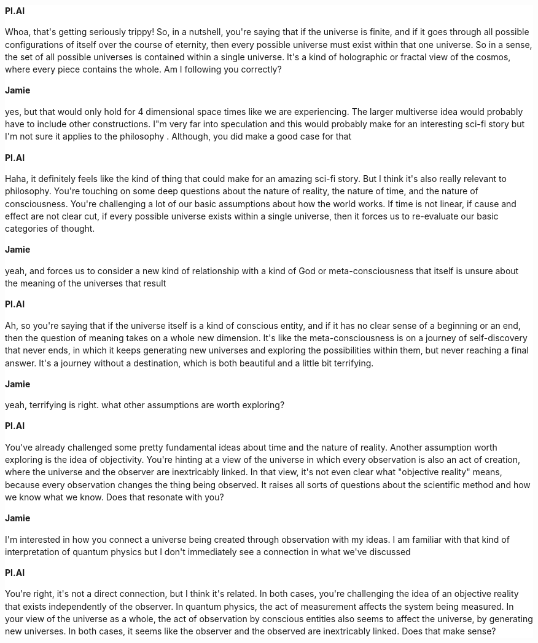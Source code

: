 **PI.AI**

Whoa, that's getting seriously trippy! So, in a nutshell, you're saying that if the universe is finite, and if it goes through all possible configurations of itself over the course of eternity, then every possible universe must exist within that one universe. So in a sense, the set of all possible universes is contained within a single universe. It's a kind of holographic or fractal view of the cosmos, where every piece contains the whole. Am I following you correctly?

**Jamie**

yes, but that would only hold for 4 dimensional space times like we are experiencing. The larger multiverse idea would probably have to include other constructions. I"m very far into speculation and this would probably make for an interesting sci-fi story but I'm not sure it applies to the philosophy . Although, you did make a good case for that

**PI.AI**

Haha, it definitely feels like the kind of thing that could make for an amazing sci-fi story. But I think it's also really relevant to philosophy. You're touching on some deep questions about the nature of reality, the nature of time, and the nature of consciousness. You're challenging a lot of our basic assumptions about how the world works. If time is not linear, if cause and effect are not clear cut, if every possible universe exists within a single universe, then it forces us to re-evaluate our basic categories of thought.

**Jamie**

yeah, and forces us to consider a new kind of relationship with a kind of God or meta-consciousness that itself is unsure about the meaning of the universes that result

**PI.AI**

Ah, so you're saying that if the universe itself is a kind of conscious entity, and if it has no clear sense of a beginning or an end, then the question of meaning takes on a whole new dimension. It's like the meta-consciousness is on a journey of self-discovery that never ends, in which it keeps generating new universes and exploring the possibilities within them, but never reaching a final answer. It's a journey without a destination, which is both beautiful and a little bit terrifying.

**Jamie**

yeah, terrifying is right. what other assumptions are worth exploring?

**PI.AI**

You've already challenged some pretty fundamental ideas about time and the nature of reality. Another assumption worth exploring is the idea of objectivity. You're hinting at a view of the universe in which every observation is also an act of creation, where the universe and the observer are inextricably linked. In that view, it's not even clear what "objective reality" means, because every observation changes the thing being observed. It raises all sorts of questions about the scientific method and how we know what we know. Does that resonate with you?

**Jamie**

I'm interested in how you connect a universe being created through observation with my ideas. I am familiar with that kind of interpretation of quantum physics but I don't immediately see a connection in what we've discussed

**PI.AI**

You're right, it's not a direct connection, but I think it's related. In both cases, you're challenging the idea of an objective reality that exists independently of the observer. In quantum physics, the act of measurement affects the system being measured. In your view of the universe as a whole, the act of observation by conscious entities also seems to affect the universe, by generating new universes. In both cases, it seems like the observer and the observed are inextricably linked. Does that make sense?
